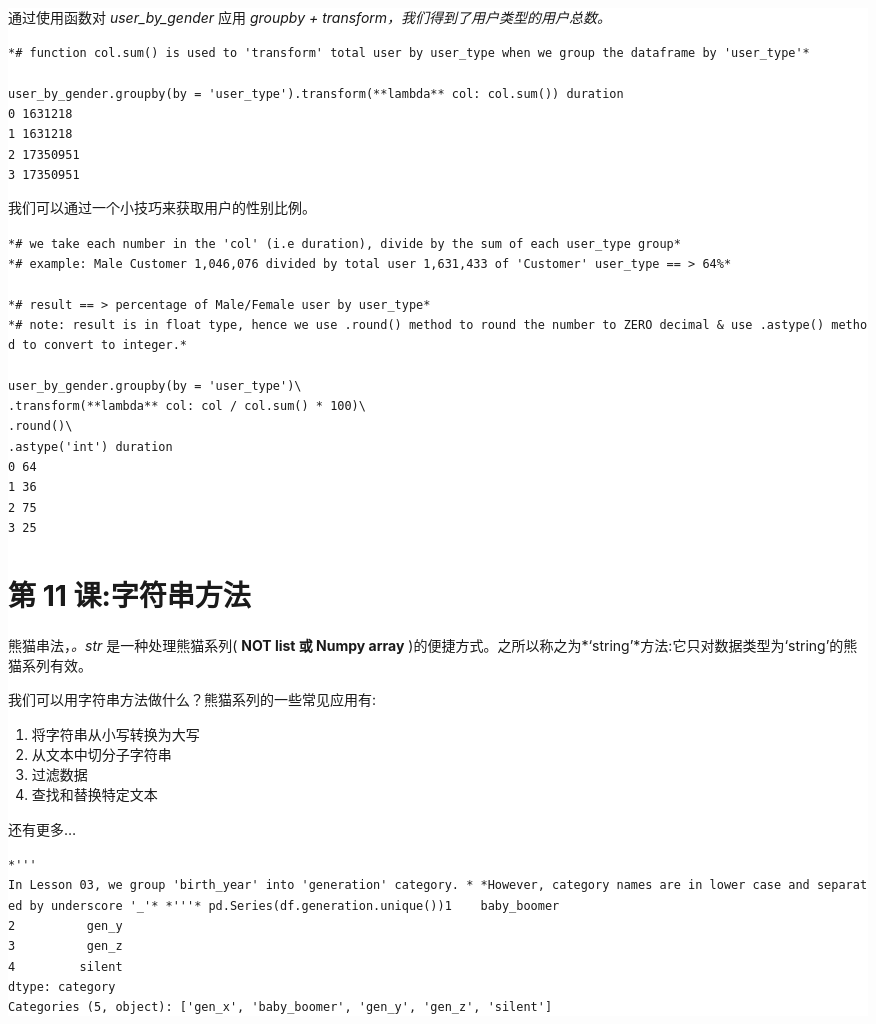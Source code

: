 通过使用函数对 *user_by_gender* 应用 *groupby + transform，我们得到了用户类型的用户总数。*

```
*# function col.sum() is used to 'transform' total user by user_type when we group the dataframe by 'user_type'*

user_by_gender.groupby(by = 'user_type').transform(**lambda** col: col.sum()) duration
0 1631218
1 1631218
2 17350951
3 17350951
```

我们可以通过一个小技巧来获取用户的性别比例。

```
*# we take each number in the 'col' (i.e duration), divide by the sum of each user_type group*
*# example: Male Customer 1,046,076 divided by total user 1,631,433 of 'Customer' user_type == > 64%*

*# result == > percentage of Male/Female user by user_type*
*# note: result is in float type, hence we use .round() method to round the number to ZERO decimal & use .astype() method to convert to integer.*

user_by_gender.groupby(by = 'user_type')\
.transform(**lambda** col: col / col.sum() * 100)\
.round()\
.astype('int') duration
0 64
1 36
2 75
3 25
```

# 第 11 课:字符串方法

熊猫串法，*。str* 是一种处理熊猫系列( **NOT list 或 Numpy array** )的便捷方式。之所以称之为*‘string’*方法:它只对数据类型为‘string’的熊猫系列有效。

我们可以用字符串方法做什么？熊猫系列的一些常见应用有:

1.  将字符串从小写转换为大写
2.  从文本中切分子字符串
3.  过滤数据
4.  查找和替换特定文本

还有更多…

```
*'''
In Lesson 03, we group 'birth_year' into 'generation' category. * *However, category names are in lower case and separated by underscore '_'* *'''* pd.Series(df.generation.unique())1    baby_boomer
2          gen_y
3          gen_z
4         silent
dtype: category
Categories (5, object): ['gen_x', 'baby_boomer', 'gen_y', 'gen_z', 'silent']
```
